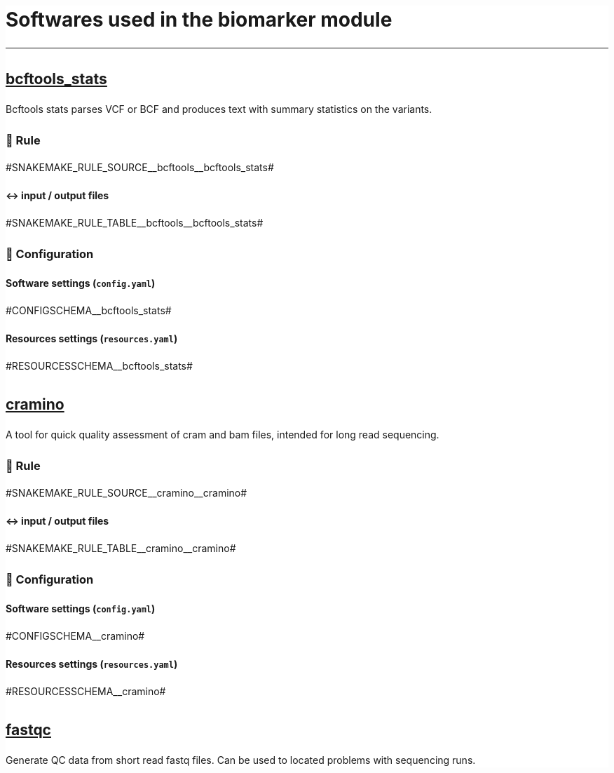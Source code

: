 # Softwares used in the biomarker module

---

## [bcftools_stats](https://samtools.github.io/bcftools/bcftools.html#stats)
Bcftools stats parses VCF or BCF and produces text with summary statistics on the
variants. 

### :snake: Rule

#SNAKEMAKE_RULE_SOURCE__bcftools__bcftools_stats#

#### :left_right_arrow: input / output files

#SNAKEMAKE_RULE_TABLE__bcftools__bcftools_stats#

### :wrench: Configuration

#### Software settings (`config.yaml`)

#CONFIGSCHEMA__bcftools_stats#

#### Resources settings (`resources.yaml`)

#RESOURCESSCHEMA__bcftools_stats#

## [cramino](https://github.com/wdecoster/cramino)
A tool for quick quality assessment of cram and bam files, intended for long read sequencing.

### :snake: Rule

#SNAKEMAKE_RULE_SOURCE__cramino__cramino#

#### :left_right_arrow: input / output files

#SNAKEMAKE_RULE_TABLE__cramino__cramino#

### :wrench: Configuration

#### Software settings (`config.yaml`)

#CONFIGSCHEMA__cramino#

#### Resources settings (`resources.yaml`)

#RESOURCESSCHEMA__cramino#

## [fastqc](https://github.com/s-andrews/FastQC)
Generate QC data from short read fastq files. Can be used to located problems with sequencing runs.
